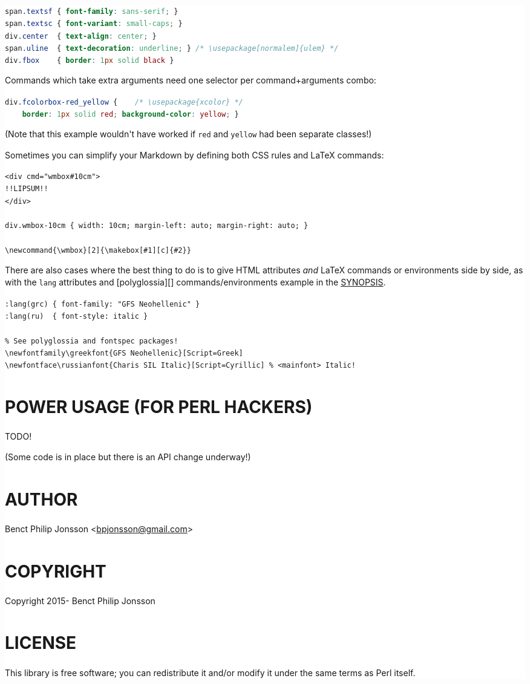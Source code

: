 ``` css
span.textsf { font-family: sans-serif; }
span.textsc { font-variant: small-caps; }
div.center  { text-align: center; }
span.uline  { text-decoration: underline; } /* \usepackage[normalem]{ulem} */
div.fbox    { border: 1px solid black }
```

Commands which take extra arguments need one selector per command+arguments combo:

``` css
div.fcolorbox-red_yellow {    /* \usepackage{xcolor} */
    border: 1px solid red; background-color: yellow; }
```

(Note that this example wouldn't have worked if `red` and `yellow` had been separate classes!)

Sometimes you can simplify your Markdown by defining both CSS rules and LaTeX commands:

    <div cmd="wmbox#10cm">
    !!LIPSUM!!
    </div>

    div.wmbox-10cm { width: 10cm; margin-left: auto; margin-right: auto; }

    \newcommand{\wmbox}[2]{\makebox[#1][c]{#2}}

There are also cases where the best thing to do is to give HTML attributes *and* LaTeX commands or environments side by side, as with the `lang` attributes and [polyglossia][] commands/environments example in the [SYNOPSIS](#synopsis).

    :lang(grc) { font-family: "GFS Neohellenic" }
    :lang(ru)  { font-style: italic }

    % See polyglossia and fontspec packages!
    \newfontfamily\greekfont{GFS Neohellenic}[Script=Greek]
    \newfontface\russianfont{Charis SIL Italic}[Script=Cyrillic] % <mainfont> Italic!

POWER USAGE (FOR PERL HACKERS)
==============================

TODO!

(Some code is in place but there is an API change underway!)

AUTHOR
======

Benct Philip Jonsson \<bpjonsson@gmail.com\>

COPYRIGHT
=========

Copyright 2015- Benct Philip Jonsson

LICENSE
=======

This library is free software; you can redistribute it and/or modify it under the same terms as Perl itself.
